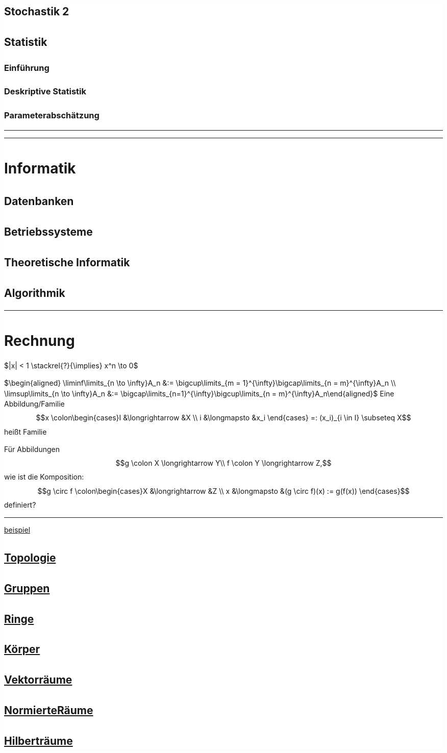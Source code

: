 ## Stochastik 2

## Statistik
### Einführung
### Deskriptive Statistik
### Parameterabschätzung

----------------------------------------------------------------------
----------------------------------------------------------------------

# Informatik

## Datenbanken

## Betriebssysteme

## Theoretische Informatik

## Algorithmik


------

# Rechnung
$|x| < 1 \stackrel{?}{\implies} x^n \to 0$

$\begin{aligned} \liminf\limits_{n \to \infty}A_n &:= \bigcup\limits_{m = 1}^{\infty}\bigcap\limits_{n = m}^{\infty}A_n \\ \limsup\limits_{n \to \infty}A_n &:= \bigcap\limits_{n=1}^{\infty}\bigcup\limits_{n = m}^{\infty}A_n\end{aligned}$ Eine Abbildung/Familie $$x \colon\begin{cases}I &\longrightarrow &X \\ i &\longmapsto &x_i \end{cases} =: (x_i)_{i \in I} \subseteq X$$
heißt Familie 

Für Abbildungen
$$g \colon X \longrightarrow Y\\ f \colon Y \longrightarrow Z,$$
wie ist die Komposition:
$$g \circ f \colon\begin{cases}X &\longrightarrow &Z \\ x &\longmapsto &(g \circ f)(x) := g(f(x)) \end{cases}$$
definiert?

---
[beispiel](beispiel)

## [Topologie](Topologie)
## [Gruppen](Gruppen)
## [Ringe](Ringe)
## [Körper](Körper)
## [Vektorräume](Vektorräume)
## [NormierteRäume](NormierteRäume)
## [Hilberträume](Hilberträume)